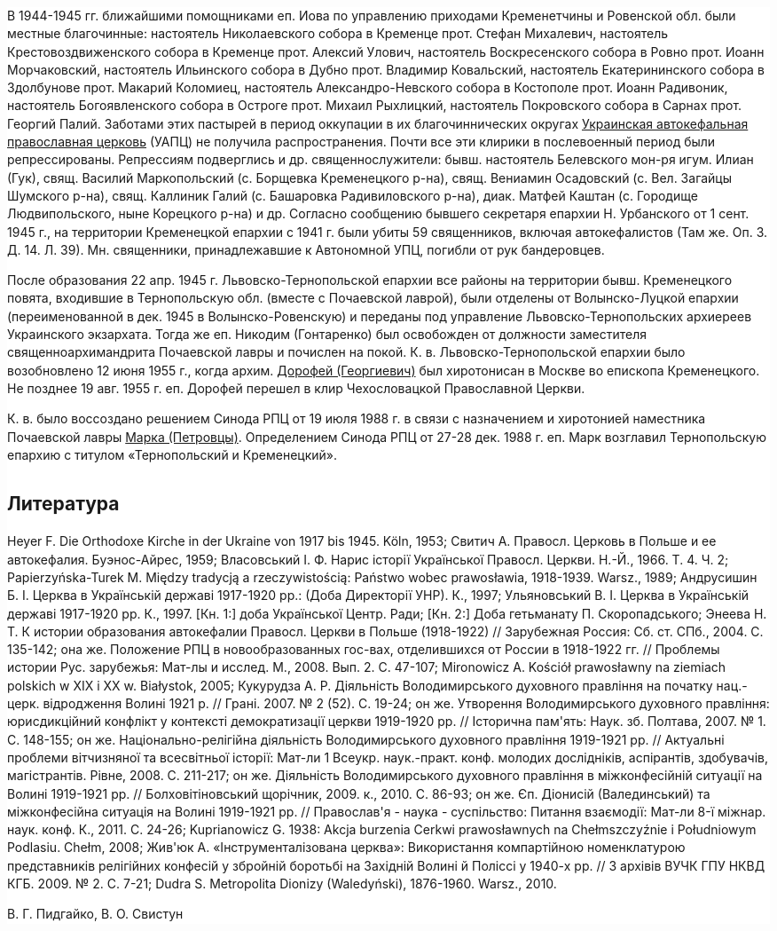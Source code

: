 В 1944-1945 гг. ближайшими помощниками еп. Иова по управлению приходами Кременетчины и Ровенской обл. были местные благочинные: настоятель Николаевского собора в Кременце прот. Стефан Михалевич, настоятель Крестовоздвиженского собора в Кременце прот. Алексий Улович, настоятель Воскресенского собора в Ровно прот. Иоанн Морчаковский, настоятель Ильинского собора в Дубно прот. Владимир Ковальский, настоятель Екатерининского собора в Здолбунове прот. Макарий Коломиец, настоятель Александро-Невского собора в Костополе прот. Иоанн Радивоник, настоятель Богоявленского собора в Остроге прот. Михаил Рыхлицкий, настоятель Покровского собора в Сарнах прот. Георгий Палий. Заботами этих пастырей в период оккупации в их благочиннических округах [Украинская автокефальная православная церковь](<https://pravenc.ru/text/Украинская автокефальная православная церковь.html>) (УАПЦ) не получила распространения. Почти все эти клирики в послевоенный период были репрессированы. Репрессиям подверглись и др. священнослужители: бывш. настоятель Белевского мон-ря игум. Илиан (Гук), свящ. Василий Маркопольский (с. Борщевка Кременецкого р-на), свящ. Вениамин Осадовский (с. Вел. Загайцы Шумского р-на), свящ. Каллиник Галий (с. Башаровка Радивиловского р-на), диак. Матфей Каштан (с. Городище Людвипольского, ныне Корецкого р-на) и др. Согласно сообщению бывшего секретаря епархии Н. Урбанского от 1 сент. 1945 г., на территории Кременецкой епархии с 1941 г. были убиты 59 священников, включая автокефалистов (Там же. Оп. 3. Д. 14. Л. 39). Мн. священники, принадлежавшие к Автономной УПЦ, погибли от рук бандеровцев.

После образования 22 апр. 1945 г. Львовско-Тернопольской епархии все районы на территории бывш. Кременецкого повята, входившие в Тернопольскую обл. (вместе с Почаевской лаврой), были отделены от Волынско-Луцкой епархии (переименованной в дек. 1945 в Волынско-Ровенскую) и переданы под управление Львовско-Тернопольских архиереев Украинского экзархата. Тогда же еп. Никодим (Гонтаренко) был освобожден от должности заместителя священноархимандрита Почаевской лавры и почислен на покой. К. в. Львовско-Тернопольской епархии было возобновлено 12 июня 1955 г., когда архим. [Дорофей (Георгиевич)](<https://pravenc.ru/text/Дорофей (Георгиевич).html>) был хиротонисан в Москве во епископа Кременецкого. Не позднее 19 авг. 1955 г. еп. Дорофей перешел в клир Чехословацкой Православной Церкви.

К. в. было воссоздано решением Синода РПЦ от 19 июля 1988 г. в связи с назначением и хиротонией наместника Почаевской лавры [Марка (Петровцы)](<https://pravenc.ru/text/Марка (Петровцы).html>). Определением Синода РПЦ от 27-28 дек. 1988 г. еп. Марк возглавил Тернопольскую епархию с титулом «Тернопольский и Кременецкий».

## Литература

Heyer F. Die Orthodoxe Kirche in der Ukraine von 1917 bis 1945. Köln, 1953; Свитич А. Правосл. Церковь в Польше и ее автокефалия. Буэнос-Айрес, 1959; Власовський I. Ф. Нарис iсторiï Украïнськоï Правосл. Церкви. Н.-Й., 1966. Т. 4. Ч. 2; Papierzyńska-Turek M. Między tradycją a rzeczywistością: Państwo wobec prawosławia, 1918-1939. Warsz., 1989; Андрусишин Б. I. Церква в Украïнськiй державi 1917-1920 рр.: (Доба Директорiï УНР). К., 1997; Ульяновський В. I. Церква в Украïнськiй державi 1917-1920 рр. К., 1997. [Кн. 1:] доба Украïнськоï Центр. Ради; [Кн. 2:] Доба гетьманату П. Скоропадського; Энеева Н. Т. К истории образования автокефалии Правосл. Церкви в Польше (1918-1922) // Зарубежная Россия: Сб. ст. СПб., 2004. С. 135-142; она же. Положение РПЦ в новообразованных гос-вах, отделившихся от России в 1918-1922 гг. // Проблемы истории Рус. зарубежья: Мат-лы и исслед. М., 2008. Вып. 2. С. 47-107; Mironowicz A. Kościół prawosławny na ziemiach polskich w XIX i XX w. Białystok, 2005; Кукурудза А. Р. Дiяльнiсть Володимирського духовного правлiння на початку нац.-церк. вiдродження Волинi 1921 р. // Гранi. 2007. № 2 (52). С. 19-24; он же. Утворення Володимирського духовного правлiння: юрисдикцiйний конфлiкт у контекстi демократизацiï церкви 1919-1920 рр. // Iсторична пам'ять: Наук. зб. Полтава, 2007. № 1. С. 148-155; он же. Нацiонально-релiгiйна дiяльнiсть Володимирського духовного правлiння 1919-1921 рр. // Актуальнi проблеми вiтчизняноï та всесвiтньоï iсторiï: Мат-ли 1 Всеукр. наук.-практ. конф. молодих дослiднiкiв, аспiрантiв, здобувачiв, магiстрантiв. Рiвне, 2008. С. 211-217; он же. Дiяльнiсть Володимирського духовного правлiння в мiжконфесiйнiй ситуацiï на Волинi 1919-1921 рр. // Болховiтiновський щорiчник, 2009. к., 2010. С. 86-93; он же. Єп. Дiонисiй (Валединський) та мiжконфесiйна ситуацiя на Волинi 1919-1921 рр. // Православ'я - наука - суспiльство: Питання взаємодiï: Мат-ли 8-ï мiжнар. наук. конф. К., 2011. С. 24-26; Kuprianowicz G. 1938: Akcja burzenia Cerkwi prawosławnych na Chełmszczyźnie i Południowym Podlasiu. Chełm, 2008; Жив'юк А. «Iнструменталiзована церква»: Використання компартiйною номенклатурою представникiв релiгiйних конфесiй у збройнiй боротьбi на Захiднiй Волинi й Полiссi у 1940-х рр. // З архiвiв ВУЧК ГПУ НКВД КГБ. 2009. № 2. С. 7-21; Dudra S. Metropolita Dionizy (Waledyński), 1876-1960. Warsz., 2010.

В. Г. Пидгайко, В. О. Свистун
